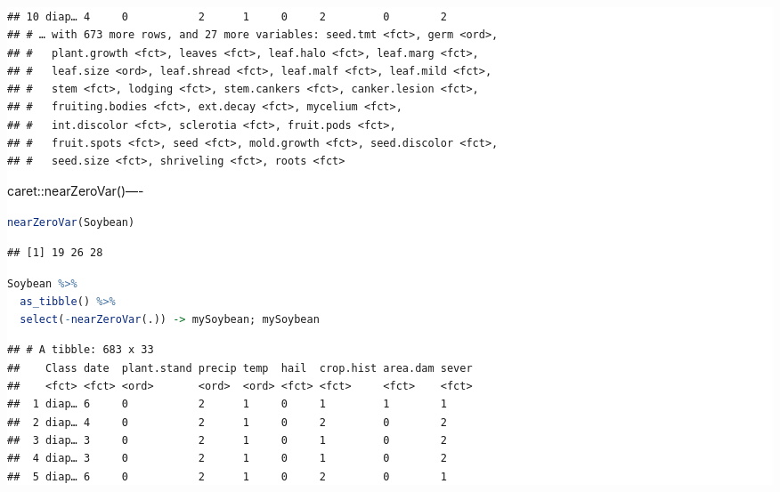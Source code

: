     ## 10 diap… 4     0           2      1     0     2         0        2    
    ## # … with 673 more rows, and 27 more variables: seed.tmt <fct>, germ <ord>,
    ## #   plant.growth <fct>, leaves <fct>, leaf.halo <fct>, leaf.marg <fct>,
    ## #   leaf.size <ord>, leaf.shread <fct>, leaf.malf <fct>, leaf.mild <fct>,
    ## #   stem <fct>, lodging <fct>, stem.cankers <fct>, canker.lesion <fct>,
    ## #   fruiting.bodies <fct>, ext.decay <fct>, mycelium <fct>,
    ## #   int.discolor <fct>, sclerotia <fct>, fruit.pods <fct>,
    ## #   fruit.spots <fct>, seed <fct>, mold.growth <fct>, seed.discolor <fct>,
    ## #   seed.size <fct>, shriveling <fct>, roots <fct>

caret::nearZeroVar()—-

``` r
nearZeroVar(Soybean)
```

    ## [1] 19 26 28

``` r
Soybean %>%
  as_tibble() %>%
  select(-nearZeroVar(.)) -> mySoybean; mySoybean
```

    ## # A tibble: 683 x 33
    ##    Class date  plant.stand precip temp  hail  crop.hist area.dam sever
    ##    <fct> <fct> <ord>       <ord>  <ord> <fct> <fct>     <fct>    <fct>
    ##  1 diap… 6     0           2      1     0     1         1        1    
    ##  2 diap… 4     0           2      1     0     2         0        2    
    ##  3 diap… 3     0           2      1     0     1         0        2    
    ##  4 diap… 3     0           2      1     0     1         0        2    
    ##  5 diap… 6     0           2      1     0     2         0        1    